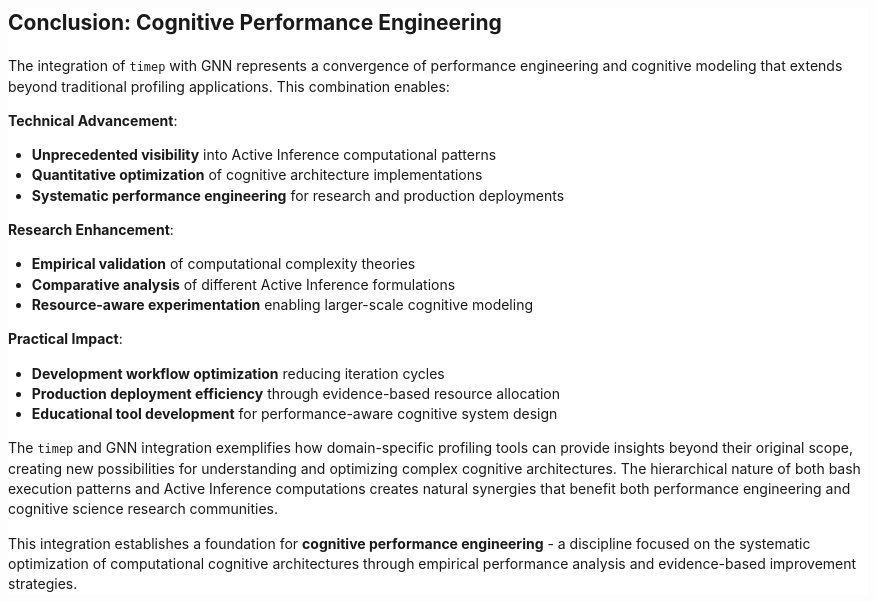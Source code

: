 ## Conclusion: Cognitive Performance Engineering

The integration of `timep` with GNN represents a convergence of performance engineering and cognitive modeling that extends beyond traditional profiling applications. This combination enables:

**Technical Advancement**:

- **Unprecedented visibility** into Active Inference computational patterns
- **Quantitative optimization** of cognitive architecture implementations
- **Systematic performance engineering** for research and production deployments

**Research Enhancement**:

- **Empirical validation** of computational complexity theories
- **Comparative analysis** of different Active Inference formulations
- **Resource-aware experimentation** enabling larger-scale cognitive modeling

**Practical Impact**:

- **Development workflow optimization** reducing iteration cycles
- **Production deployment efficiency** through evidence-based resource allocation
- **Educational tool development** for performance-aware cognitive system design

The `timep` and GNN integration exemplifies how domain-specific profiling tools can provide insights beyond their original scope, creating new possibilities for understanding and optimizing complex cognitive architectures. The hierarchical nature of both bash execution patterns and Active Inference computations creates natural synergies that benefit both performance engineering and cognitive science research communities.

This integration establishes a foundation for **cognitive performance engineering** - a discipline focused on the systematic optimization of computational cognitive architectures through empirical performance analysis and evidence-based improvement strategies.
